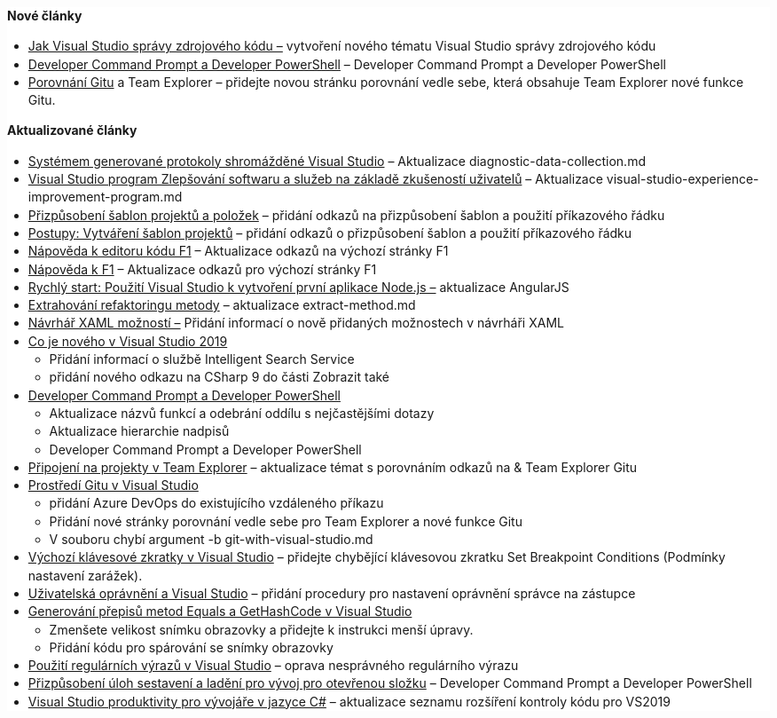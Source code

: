 **Nové články**
- [Jak Visual Studio správy zdrojového kódu –](../version-control/git-visual-studio-source-control.md) vytvoření nového tématu Visual Studio správy zdrojového kódu
- [Developer Command Prompt a Developer PowerShell](./reference/command-prompt-powershell.md) – Developer Command Prompt a Developer PowerShell
- [Porovnání Gitu](../version-control/git-team-explorer-feature-comparison.md) a Team Explorer – přidejte novou stránku porovnání vedle sebe, která obsahuje Team Explorer nové funkce Gitu.

**Aktualizované články**

- [Systémem generované protokoly shromážděné Visual Studio](./diagnostic-data-collection.md) – Aktualizace diagnostic-data-collection.md
- [Visual Studio program Zlepšování softwaru a služeb na základě zkušeností uživatelů](./visual-studio-experience-improvement-program.md) – Aktualizace visual-studio-experience-improvement-program.md
- [Přizpůsobení šablon projektů a položek](./customizing-project-and-item-templates.md) – přidání odkazů na přizpůsobení šablon a použití příkazového řádku
- [Postupy: Vytváření šablon projektů](./how-to-create-project-templates.md) – přidání odkazů o přizpůsobení šablon a použití příkazového řádku
- [Nápověda k editoru kódu F1](./not-in-toc/default-f1-text-editor.md) – Aktualizace odkazů na výchozí stránky F1
- [Nápověda k F1](./not-in-toc/default.md) – Aktualizace odkazů pro výchozí stránky F1
- [Rychlý start: Použití Visual Studio k vytvoření první aplikace Node.js –](./quickstart-nodejs.md) aktualizace AngularJS
- [Extrahování refaktoringu metody](./reference/extract-method.md) – aktualizace extract-method.md
- [Návrhář XAML možností –](./reference/xaml-designer.md) Přidání informací o nově přidaných možnostech v návrháři XAML
- [Co je nového v Visual Studio 2019](./whats-new-visual-studio-2019.md)
  - Přidání informací o službě Intelligent Search Service
  - přidání nového odkazu na CSharp 9 do části Zobrazit také
- [Developer Command Prompt a Developer PowerShell](./reference/command-prompt-powershell.md)
  - Aktualizace názvů funkcí a odebrání oddílu s nejčastějšími dotazy
  - Aktualizace hierarchie nadpisů
  - Developer Command Prompt a Developer PowerShell
- [Připojení na projekty v Team Explorer](./connect-team-project.md) – aktualizace témat s porovnáním odkazů na & Team Explorer Gitu
- [Prostředí Gitu v Visual Studio](./git-with-visual-studio.md)
  - přidání Azure DevOps do existujícího vzdáleného příkazu
  - Přidání nové stránky porovnání vedle sebe pro Team Explorer a nové funkce Gitu
  - V souboru chybí argument -b git-with-visual-studio.md
- [Výchozí klávesové zkratky v Visual Studio](./default-keyboard-shortcuts-in-visual-studio.md) – přidejte chybějící klávesovou zkratku Set Breakpoint Conditions (Podmínky nastavení zarážek).
- [Uživatelská oprávnění a Visual Studio](./user-permissions-and-visual-studio.md) – přidání procedury pro nastavení oprávnění správce na zástupce
- [Generování přepisů metod Equals a GetHashCode v Visual Studio](./reference/generate-equals-gethashcode-methods.md)
  - Zmenšete velikost snímku obrazovky a přidejte k instrukci menší úpravy.
  - Přidání kódu pro spárování se snímky obrazovky
- [Použití regulárních výrazů v Visual Studio](./using-regular-expressions-in-visual-studio.md) – oprava nesprávného regulárního výrazu
- [Přizpůsobení úloh sestavení a ladění pro vývoj pro otevřenou složku](./customize-build-and-debug-tasks-in-visual-studio.md) – Developer Command Prompt a Developer PowerShell
- [Visual Studio produktivity pro vývojáře v jazyce C#](./csharp-developer-productivity.md) – aktualizace seznamu rozšíření kontroly kódu pro VS2019
